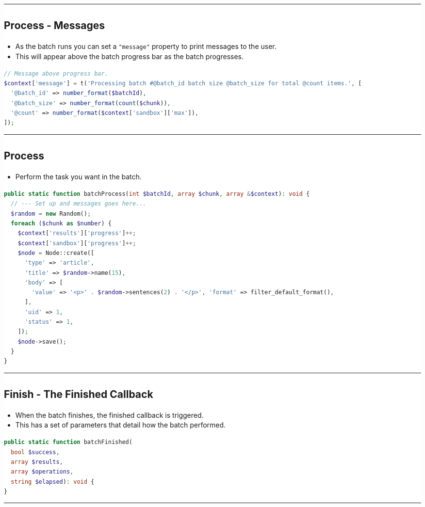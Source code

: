 
---

## Process - Messages

- As the batch runs you can set a `"message"` property to print messages to the user.
- This will appear above the batch progress bar as the batch progresses.

```php
// Message above progress bar.
$context['message'] = t('Processing batch #@batch_id batch size @batch_size for total @count items.', [
  '@batch_id' => number_format($batchId),
  '@batch_size' => number_format(count($chunk)),
  '@count' => number_format($context['sandbox']['max']),
]);
```
---

## Process

- Perform the task you want in the batch.

```php
public static function batchProcess(int $batchId, array $chunk, array &$context): void {
  // --- Set up and messages goes here...
  $random = new Random();
  foreach ($chunk as $number) {
    $context['results']['progress']++;
    $context['sandbox']['progress']++;
    $node = Node::create([
      'type' => 'article',
      'title' => $random->name(15),
      'body' => [
        'value' => '<p>' . $random->sentences(2) . '</p>', 'format' => filter_default_format(),
      ],
      'uid' => 1,
      'status' => 1,
    ]);
    $node->save();
  }
}
```

---

## Finish - The Finished Callback

- When the batch finishes, the finished callback is triggered.
- This has a set of parameters that detail how the batch performed.

```php
public static function batchFinished(
  bool $success, 
  array $results,
  array $operations,
  string $elapsed): void {
}
```

---